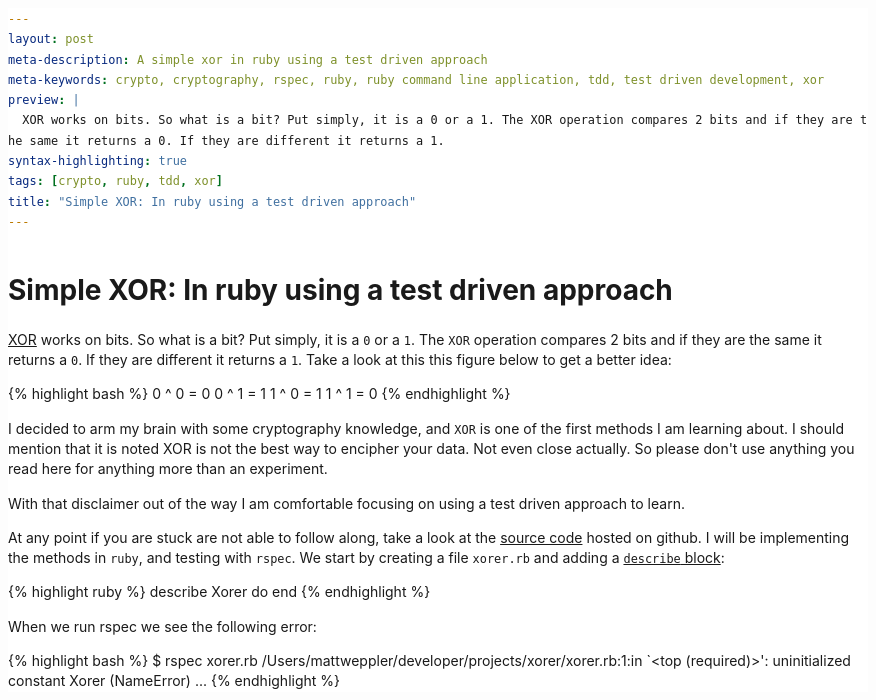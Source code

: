 ```yaml
---
layout: post
meta-description: A simple xor in ruby using a test driven approach
meta-keywords: crypto, cryptography, rspec, ruby, ruby command line application, tdd, test driven development, xor
preview: |
  XOR works on bits. So what is a bit? Put simply, it is a 0 or a 1. The XOR operation compares 2 bits and if they are the same it returns a 0. If they are different it returns a 1.
syntax-highlighting: true
tags: [crypto, ruby, tdd, xor]
title: "Simple XOR: In ruby using a test driven approach"
---
```


# Simple XOR: In ruby using a test driven approach  

<a href="http://en.wikipedia.org/wiki/Exclusive_or" target="_blank">XOR</a> works on bits. So what is a bit? Put simply, it is a `0` or a `1`. The `XOR` operation compares 2 bits and if they are the same it returns a `0`. If they are different it returns a `1`. Take a look at this this figure below to get a better idea:

{% highlight bash %}
0 ^ 0 = 0
0 ^ 1 = 1
1 ^ 0 = 1
1 ^ 1 = 0
{% endhighlight %}

I decided to arm my brain with some cryptography knowledge, and `XOR` is one of the first methods I am learning about. I should mention that it is noted XOR is not the best way to encipher your data. Not even close actually. So please don't use anything you read here for anything more than an experiment.

With that disclaimer out of the way I am comfortable focusing on using a test driven approach to learn.


At any point if you are stuck are not able to follow along, take a look at the <a href="https://github.com/mweppler/simple-xorer" target="_blank">source code</a> hosted on github. I will be implementing the methods in `ruby`, and testing with `rspec`.  We start by creating a file `xorer.rb` and adding a <a href="https://www.relishapp.com/rspec/rspec-core/docs/example-groups/basic-structure-describe-it" target="_blank">`describe` block</a>:

{% highlight ruby %}
describe Xorer do
end
{% endhighlight %}

When we run rspec we see the following error:

{% highlight bash %}
$ rspec xorer.rb
/Users/mattweppler/developer/projects/xorer/xorer.rb:1:in `<top (required)>': uninitialized constant Xorer (NameError)
...
{% endhighlight %}
